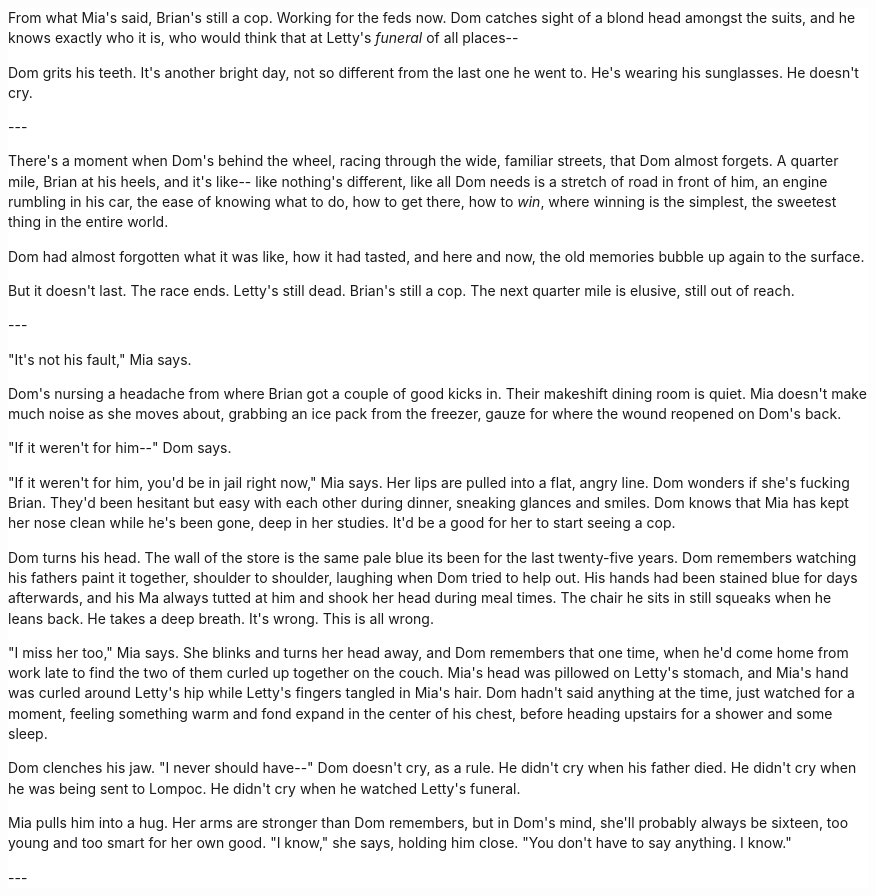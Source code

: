 From what Mia's said, Brian's still a cop. Working for the feds now. Dom catches sight of a blond head amongst the suits, and he knows exactly who it is, who would think that at Letty's *funeral* of all places\-\-

Dom grits his teeth. It's another bright day, not so different from the last one he went to. He's wearing his sunglasses. He doesn't cry.

\-\-\-

There's a moment when Dom's behind the wheel, racing through the wide, familiar streets, that Dom almost forgets. A quarter mile, Brian at his heels, and it's like\-\- like nothing's different, like all Dom needs is a stretch of road in front of him, an engine rumbling in his car, the ease of knowing what to do, how to get there, how to *win*, where winning is the simplest, the sweetest thing in the entire world.

Dom had almost forgotten what it was like, how it had tasted, and here and now, the old memories bubble up again to the surface.

But it doesn't last. The race ends. Letty's still dead. Brian's still a cop. The next quarter mile is elusive, still out of reach.

\-\-\-

"It's not his fault," Mia says.

Dom's nursing a headache from where Brian got a couple of good kicks in. Their makeshift dining room is quiet. Mia doesn't make much noise as she moves about, grabbing an ice pack from the freezer, gauze for where the wound reopened on Dom's back.

"If it weren't for him\-\-" Dom says.

"If it weren't for him, you'd be in jail right now," Mia says. Her lips are pulled into a flat, angry line. Dom wonders if she's fucking Brian. They'd been hesitant but easy with each other during dinner, sneaking glances and smiles. Dom knows that Mia has kept her nose clean while he's been gone, deep in her studies. It'd be a good for her to start seeing a cop.

Dom turns his head. The wall of the store is the same pale blue its been for the last twenty\-five years. Dom remembers watching his fathers paint it together, shoulder to shoulder, laughing when Dom tried to help out. His hands had been stained blue for days afterwards, and his Ma always tutted at him and shook her head during meal times. The chair he sits in still squeaks when he leans back. He takes a deep breath. It's wrong. This is all wrong.

"I miss her too," Mia says. She blinks and turns her head away, and Dom remembers that one time, when he'd come home from work late to find the two of them curled up together on the couch. Mia's head was pillowed on Letty's stomach, and Mia's hand was curled around Letty's hip while Letty's fingers tangled in Mia's hair. Dom hadn't said anything at the time, just watched for a moment, feeling something warm and fond expand in the center of his chest, before heading upstairs for a shower and some sleep.

Dom clenches his jaw. "I never should have\-\-" Dom doesn't cry, as a rule. He didn't cry when his father died. He didn't cry when he was being sent to Lompoc. He didn't cry when he watched Letty's funeral.

Mia pulls him into a hug. Her arms are stronger than Dom remembers, but in Dom's mind, she'll probably always be sixteen, too young and too smart for her own good. "I know," she says, holding him close. "You don't have to say anything. I know."

\-\-\-
